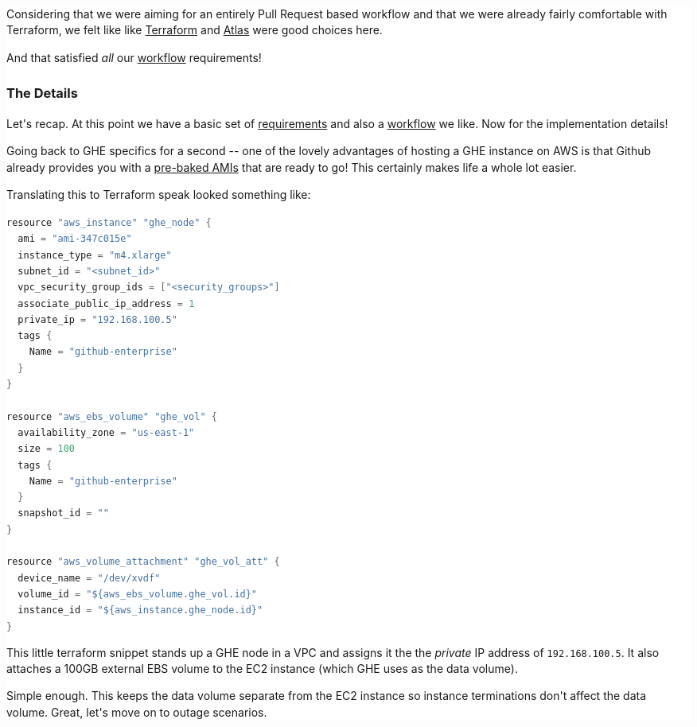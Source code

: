 Considering that we were aiming for an entirely Pull Request based workflow and
that we were already fairly comfortable with Terraform, we felt like like
[Terraform][2] and [Atlas][3] were good choices here.

And that satisfied _all_ our [workflow][4] requirements!


### The Details

Let's recap. At this point we have a basic set of [requirements][5] and also a
[workflow][4] we like. Now for the implementation details!

Going back to GHE specifics for a second -- one of the lovely advantages of
hosting a GHE instance on AWS is that Github already provides you with a
[pre-baked AMIs][6] that are ready to go! This certainly makes life a whole lot
easier.

Translating this to Terraform speak looked something like:

``` go
resource "aws_instance" "ghe_node" {
  ami = "ami-347c015e"
  instance_type = "m4.xlarge"
  subnet_id = "<subnet_id>"
  vpc_security_group_ids = ["<security_groups>"]
  associate_public_ip_address = 1
  private_ip = "192.168.100.5"
  tags {
    Name = "github-enterprise"
  }
}

resource "aws_ebs_volume" "ghe_vol" {
  availability_zone = "us-east-1"
  size = 100
  tags {
    Name = "github-enterprise"
  }
  snapshot_id = ""
}

resource "aws_volume_attachment" "ghe_vol_att" {
  device_name = "/dev/xvdf"
  volume_id = "${aws_ebs_volume.ghe_vol.id}"
  instance_id = "${aws_instance.ghe_node.id}"
}
```

This little terraform snippet stands up a GHE node in a VPC and assigns it the
the _private_ IP address of `192.168.100.5`. It also attaches a 100GB external
EBS volume to the EC2 instance (which GHE uses as the data volume).

Simple enough. This keeps the data volume separate from the EC2 instance so
instance terminations don't affect the data volume. Great, let's move on to
outage scenarios.


[1]: https://www.freshbooks.com
[2]: https://terraform.io
[3]: https://atlas.hashicorp.com
[4]: #workflow
[5]: #requirements
[6]: https://help.github.com/enterprise/2.4/admin/guides/installation/installing-github-enterprise-on-aws/#selecting-the-github-enterprise-ami
[7]: https://packer.io